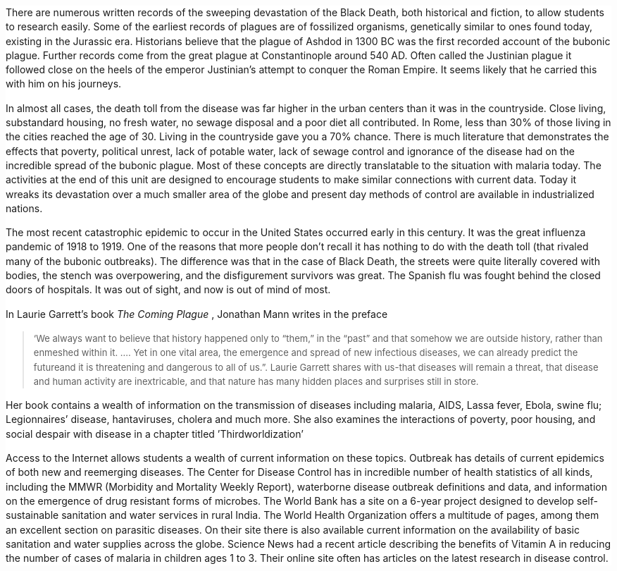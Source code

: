   There are numerous written records of the sweeping devastation of the Black Death, both historical and fiction, to allow students to research easily. Some of the earliest records of plagues are of fossilized organisms, genetically similar to ones found today, existing in the Jurassic era. Historians believe that the plague of Ashdod in 1300 BC was the first recorded account of the bubonic plague. Further records come from the great plague at Constantinople around 540 AD. Often called the Justinian plague it followed close on the heels of the emperor Justinian’s attempt to conquer the Roman Empire. It seems likely that he carried this with him on his journeys.
 </p>
<p>
  In almost all cases, the death toll from the disease was far higher in the urban centers than it was in the countryside. Close living, substandard housing, no fresh water, no sewage disposal and a poor diet all contributed. In Rome, less than 30% of those living in the cities reached the age of 30. Living in the countryside gave you a 70% chance. There is much literature that demonstrates the effects that poverty, political unrest, lack of potable water, lack of sewage control and ignorance of the disease had on the incredible spread of the bubonic plague. Most of these concepts are directly translatable to the situation with malaria today. The activities at the end of this unit are designed to encourage students to make similar connections with current data. Today it wreaks its devastation over a much smaller area of the globe and present day methods of control are available in industrialized nations.
 </p>
<p>
  The most recent catastrophic epidemic to occur in the United States occurred early in this century. It was the great influenza pandemic of 1918 to 1919. One of the reasons that more people don’t recall it has nothing to do with the death toll (that rivaled many of the bubonic outbreaks). The difference was that in the case of Black Death, the streets were quite literally covered with bodies, the stench was overpowering, and the disfigurement survivors was great. The Spanish flu was fought behind the closed doors of hospitals. It was out of sight, and now is out of mind of most.
 </p>
<p>
  In Laurie Garrett’s book
  <i>
   The Coming Plague
  </i>
  , Jonathan Mann writes in the preface
 </p>

<blockquote>
  <font size="-1">
   ‘We always want to believe that history happened only to “them,” in the “past” and that somehow we are outside history, rather than enmeshed within it. …. Yet in one vital area, the emergence and spread of new infectious diseases, we can already predict the futureand it is threatening and dangerous to all of us.”. Laurie Garrett shares with us-that diseases will remain a threat, that disease and human activity are inextricable, and that nature has many hidden places and surprises still in store.
</font>
 </blockquote>
 <p>
  Her book contains a wealth of information on the transmission of diseases including malaria, AIDS, Lassa fever, Ebola, swine flu; Legionnaires’ disease, hantaviruses, cholera and much more. She also examines the interactions of poverty, poor housing, and social despair with disease in a chapter titled ’Thirdworldization’
 </p>
<p>
  Access to the Internet allows students a wealth of current information on these topics. Outbreak has details of current epidemics of both new and reemerging diseases. The Center for Disease Control has in incredible number of health statistics of all kinds, including the MMWR (Morbidity and Mortality Weekly Report), waterborne disease outbreak definitions and data, and information on the emergence of drug resistant forms of microbes. The World Bank has a site on a 6-year project designed to develop self-sustainable sanitation and water services in rural India. The World Health Organization offers a multitude of pages, among them an excellent section on parasitic diseases. On their site there is also available current information on the availability of basic sanitation and water supplies across the globe. Science News had a recent article describing the benefits of Vitamin A in reducing the number of cases of malaria in children ages 1 to 3. Their online site often has articles on the latest research in disease control.